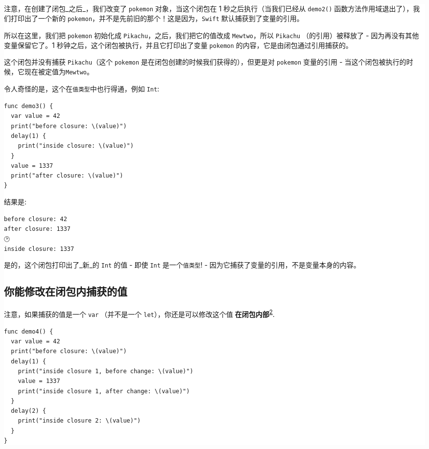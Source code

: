 


注意，在创建了闭包_之后_，我们改变了 `pokemon` 对象，当这个闭包在 1 秒之后执行（当我们已经从 `demo2()` 函数方法作用域退出了），我们打印出了一个新的 `pokemon`，并不是先前旧的那个！这是因为，`Swift` 默认捕获到了变量的引用。

所以在这里，我们把 `pokemon` 初始化成 `Pikachu`，之后，我们把它的值改成 `Mewtwo`，所以 `Pikachu` （的引用）被释放了 - 因为再没有其他变量保留它了。1 秒钟之后，这个闭包被执行，并且它打印出了变量 `pokemon` 的内容，它是由闭包通过引用捕获的。

这个闭包并没有捕获 `Pikachu`（这个 `pokemon` 是在闭包创建的时候我们获得的），但更是对 `pokemon` 变量的引用 - 当这个闭包被执行的时候，它现在被定值为`Mewtwo`。

令人奇怪的是，这个在`值类型`中也行得通，例如 `Int`:



    func demo3() {
      var value = 42
      print("before closure: \(value)")
      delay(1) {
        print("inside closure: \(value)")
      }
      value = 1337
      print("after closure: \(value)")
    }



结果是:



    before closure: 42
    after closure: 1337
    🕑
    inside closure: 1337



是的，这个闭包打印出了_新_的 `Int` 的值 - 即使 `Int` 是一个`值类型`! - 因为它捕获了变量的引用，不是变量本身的内容。

## 你能修改在闭包内捕获的值

注意，如果捕获的值是一个 `var` （并不是一个 `let`），你还是可以修改这个值 **在闭包内部**<sup>[2](http://alisoftware.github.io/swift/closures/2016/07/25/closure-capture-1/#fn:objc_block_modify)</sup>.



    func demo4() {
      var value = 42
      print("before closure: \(value)")
      delay(1) {
        print("inside closure 1, before change: \(value)")
        value = 1337
        print("inside closure 1, after change: \(value)")
      }
      delay(2) {
        print("inside closure 2: \(value)")
      }
    }
